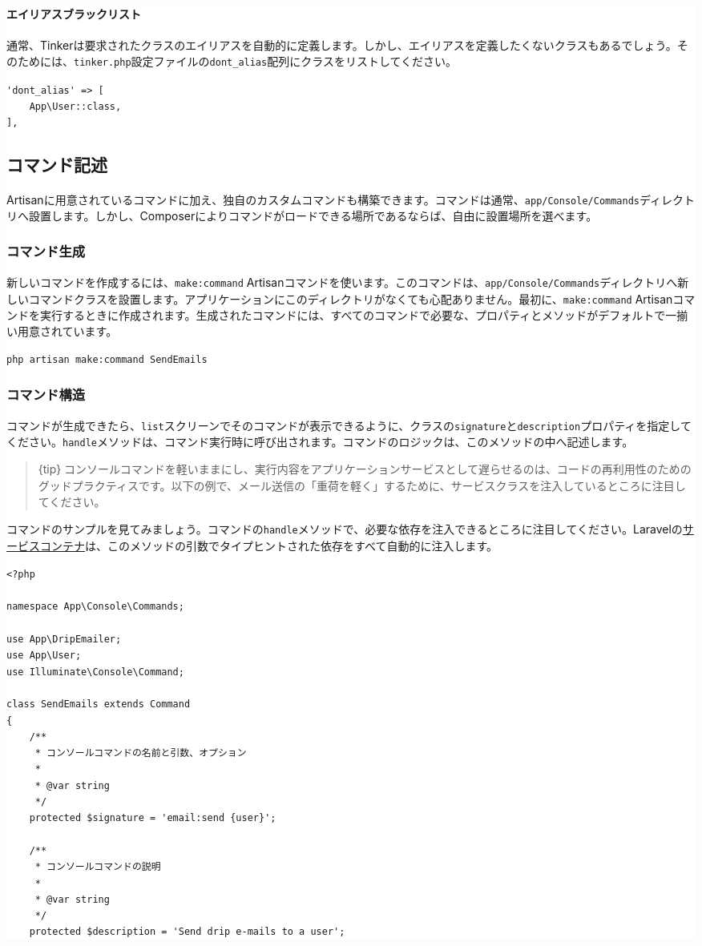 #### エイリアスブラックリスト

通常、Tinkerは要求されたクラスのエイリアスを自動的に定義します。しかし、エイリアスを定義したくないクラスもあるでしょう。そのためには、`tinker.php`設定ファイルの`dont_alias`配列にクラスをリストしてください。

    'dont_alias' => [
        App\User::class,
    ],

<a name="writing-commands"></a>
## コマンド記述

Artisanに用意されているコマンドに加え、独自のカスタムコマンドも構築できます。コマンドは通常、`app/Console/Commands`ディレクトリへ設置します。しかし、Composerによりコマンドがロードできる場所であるならば、自由に設置場所を選べます。

<a name="generating-commands"></a>
### コマンド生成

新しいコマンドを作成するには、`make:command` Artisanコマンドを使います。このコマンドは、`app/Console/Commands`ディレクトリへ新しいコマンドクラスを設置します。アプリケーションにこのディレクトリがなくても心配ありません。最初に、`make:command` Artisanコマンドを実行するときに作成されます。生成されたコマンドには、すべてのコマンドで必要な、プロパティとメソッドがデフォルトで一揃い用意されています。

    php artisan make:command SendEmails

<a name="command-structure"></a>
### コマンド構造

コマンドが生成できたら、`list`スクリーンでそのコマンドが表示できるように、クラスの`signature`と`description`プロパティを指定してください。`handle`メソッドは、コマンド実行時に呼び出されます。コマンドのロジックは、このメソッドの中へ記述します。

> {tip} コンソールコマンドを軽いままにし、実行内容をアプリケーションサービスとして遅らせるのは、コードの再利用性のためのグッドプラクティスです。以下の例で、メール送信の「重荷を軽く」するために、サービスクラスを注入しているところに注目してください。

コマンドのサンプルを見てみましょう。コマンドの`handle`メソッドで、必要な依存を注入できるところに注目してください。Laravelの[サービスコンテナ](/docs/{{version}}/container)は、このメソッドの引数でタイプヒントされた依存をすべて自動的に注入します。

    <?php

    namespace App\Console\Commands;

    use App\DripEmailer;
    use App\User;
    use Illuminate\Console\Command;

    class SendEmails extends Command
    {
        /**
         * コンソールコマンドの名前と引数、オプション
         *
         * @var string
         */
        protected $signature = 'email:send {user}';

        /**
         * コンソールコマンドの説明
         *
         * @var string
         */
        protected $description = 'Send drip e-mails to a user';
